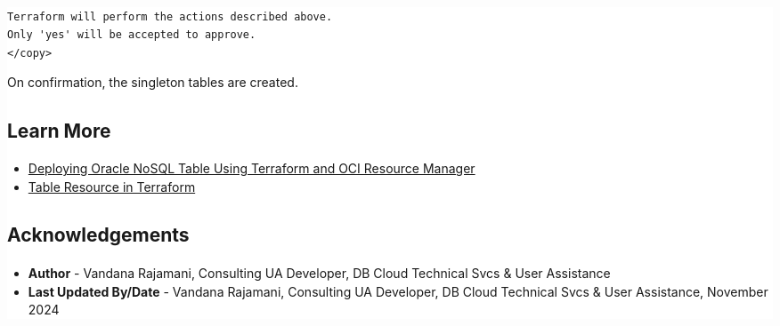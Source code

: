 ```
Terraform will perform the actions described above.
Only 'yes' will be accepted to approve.
</copy>
```
On confirmation, the singleton tables are created.

## Learn More

* [Deploying Oracle NoSQL Table Using Terraform and OCI Resource Manager](https://docs.oracle.com/en/cloud/paas/nosql-cloud/hknsq/)
* [Table Resource in Terraform](https://registry.terraform.io/providers/oracle/oci/latest/docs/resources/nosql_table)

## Acknowledgements
* **Author** - Vandana Rajamani, Consulting UA Developer, DB Cloud Technical Svcs & User Assistance
* **Last Updated By/Date** - Vandana Rajamani, Consulting UA Developer, DB Cloud Technical Svcs & User Assistance, November 2024
